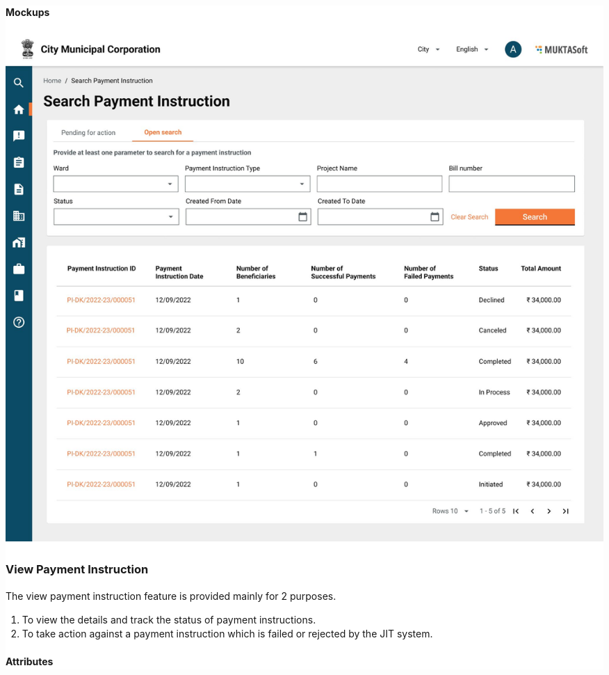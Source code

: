 #### **Mockups**

![](<../../../../.gitbook/assets/4 (1).jpeg>)

### View Payment Instruction <a href="#_qq02a3a7e0g8" id="_qq02a3a7e0g8"></a>

The view payment instruction feature is provided mainly for 2 purposes.

1. To view the details and track the status of payment instructions.
2. To take action against a payment instruction which is failed or rejected by the JIT system.

#### **Attributes**
